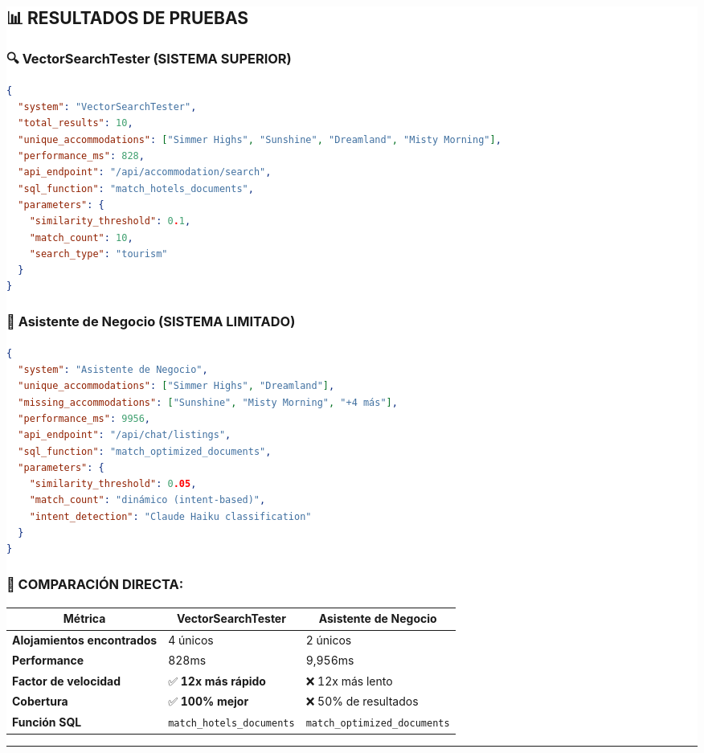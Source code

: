 
## 📊 **RESULTADOS DE PRUEBAS**

### 🔍 **VectorSearchTester (SISTEMA SUPERIOR)**

```json
{
  "system": "VectorSearchTester",
  "total_results": 10,
  "unique_accommodations": ["Simmer Highs", "Sunshine", "Dreamland", "Misty Morning"],
  "performance_ms": 828,
  "api_endpoint": "/api/accommodation/search",
  "sql_function": "match_hotels_documents",
  "parameters": {
    "similarity_threshold": 0.1,
    "match_count": 10,
    "search_type": "tourism"
  }
}
```

### 💬 **Asistente de Negocio (SISTEMA LIMITADO)**

```json
{
  "system": "Asistente de Negocio",
  "unique_accommodations": ["Simmer Highs", "Dreamland"],
  "missing_accommodations": ["Sunshine", "Misty Morning", "+4 más"],
  "performance_ms": 9956,
  "api_endpoint": "/api/chat/listings",
  "sql_function": "match_optimized_documents",
  "parameters": {
    "similarity_threshold": 0.05,
    "match_count": "dinámico (intent-based)",
    "intent_detection": "Claude Haiku classification"
  }
}
```

### **🎯 COMPARACIÓN DIRECTA:**

| Métrica | VectorSearchTester | Asistente de Negocio |
|---------|-------------------|---------------------|
| **Alojamientos encontrados** | 4 únicos | 2 únicos |
| **Performance** | 828ms | 9,956ms |
| **Factor de velocidad** | ✅ **12x más rápido** | ❌ 12x más lento |
| **Cobertura** | ✅ **100% mejor** | ❌ 50% de resultados |
| **Función SQL** | `match_hotels_documents` | `match_optimized_documents` |

---